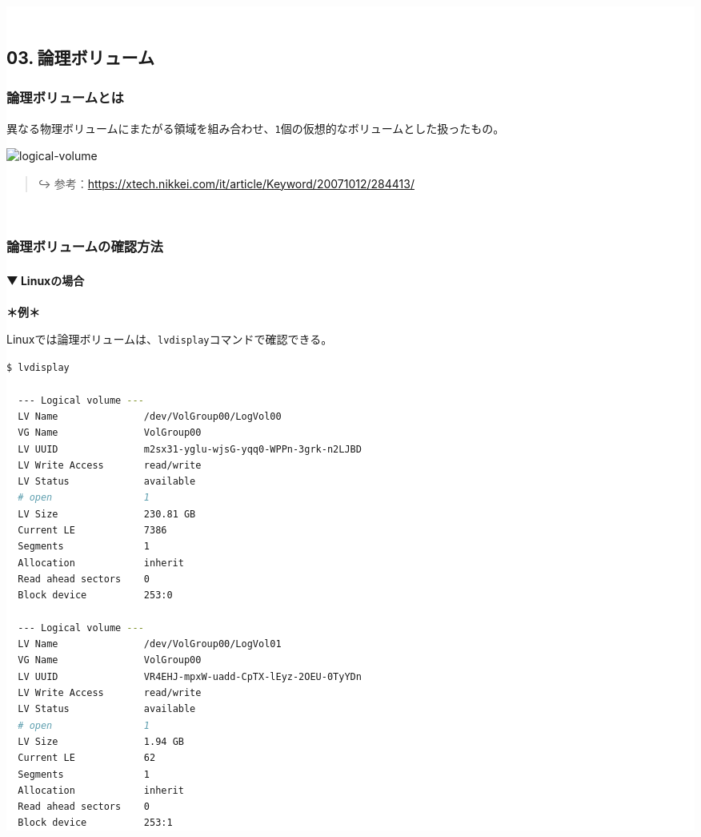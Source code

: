 <br>

## 03. 論理ボリューム

### 論理ボリュームとは

異なる物理ボリュームにまたがる領域を組み合わせ、`1`個の仮想的なボリュームとした扱ったもの。

![logical-volume](https://raw.githubusercontent.com/hiroki-it/tech-notebook-images/master/images/logical-volume.png)

> ↪️ 参考：https://xtech.nikkei.com/it/article/Keyword/20071012/284413/

<br>

### 論理ボリュームの確認方法

#### ▼ Linuxの場合

**＊例＊**

Linuxでは論理ボリュームは、`lvdisplay`コマンドで確認できる。

```bash
$ lvdisplay

  --- Logical volume ---
  LV Name               /dev/VolGroup00/LogVol00
  VG Name               VolGroup00
  LV UUID               m2sx31-yglu-wjsG-yqq0-WPPn-3grk-n2LJBD
  LV Write Access       read/write
  LV Status             available
  # open                1
  LV Size               230.81 GB
  Current LE            7386
  Segments              1
  Allocation            inherit
  Read ahead sectors    0
  Block device          253:0

  --- Logical volume ---
  LV Name               /dev/VolGroup00/LogVol01
  VG Name               VolGroup00
  LV UUID               VR4EHJ-mpxW-uadd-CpTX-lEyz-2OEU-0TyYDn
  LV Write Access       read/write
  LV Status             available
  # open                1
  LV Size               1.94 GB
  Current LE            62
  Segments              1
  Allocation            inherit
  Read ahead sectors    0
  Block device          253:1
```
